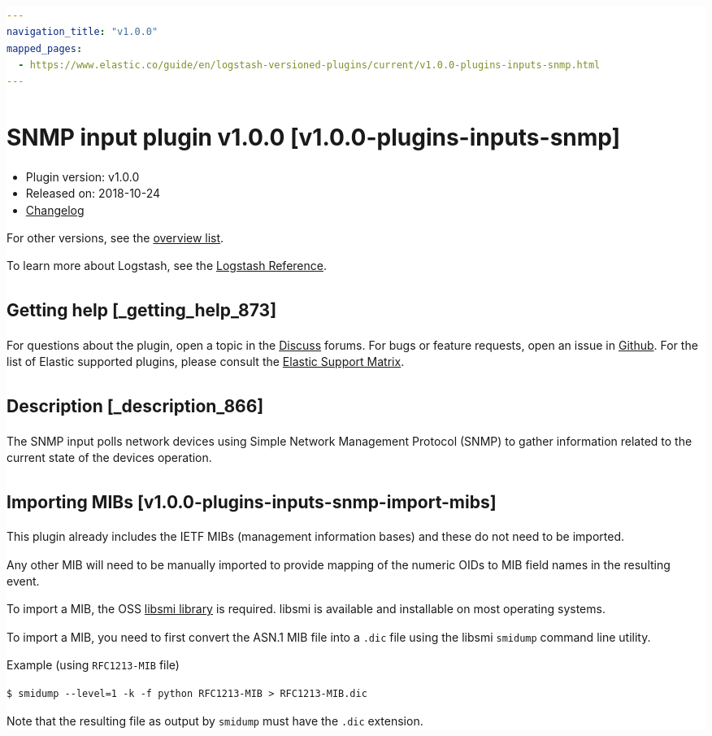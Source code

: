 ```yaml
---
navigation_title: "v1.0.0"
mapped_pages:
  - https://www.elastic.co/guide/en/logstash-versioned-plugins/current/v1.0.0-plugins-inputs-snmp.html
---
```


# SNMP input plugin v1.0.0 [v1.0.0-plugins-inputs-snmp]

* Plugin version: v1.0.0
* Released on: 2018-10-24
* [Changelog](https://github.com/logstash-plugins/logstash-input-snmp/blob/v1.0.0/CHANGELOG.md)

For other versions, see the [overview list](input-snmp-index.md).

To learn more about Logstash, see the [Logstash Reference](https://www.elastic.co/guide/en/logstash/current/index.html).

## Getting help [_getting_help_873]

For questions about the plugin, open a topic in the [Discuss](http://discuss.elastic.co) forums. For bugs or feature requests, open an issue in [Github](https://github.com/logstash-plugins/logstash-input-snmp). For the list of Elastic supported plugins, please consult the [Elastic Support Matrix](https://www.elastic.co/support/matrix#matrix_logstash_plugins).

## Description [_description_866]

The SNMP input polls network devices using Simple Network Management Protocol (SNMP) to gather information related to the current state of the devices operation.

## Importing MIBs [v1.0.0-plugins-inputs-snmp-import-mibs]

This plugin already includes the IETF MIBs (management information bases) and these do not need to be imported.

Any other MIB will need to be manually imported to provide mapping of the numeric OIDs to MIB field names in the resulting event.

To import a MIB, the OSS [libsmi library](https://www.ibr.cs.tu-bs.de/projects/libsmi/) is required. libsmi is available and installable on most operating systems.

To import a MIB, you need to first convert the ASN.1 MIB file into a `.dic` file using the libsmi `smidump` command line utility.

Example (using `RFC1213-MIB` file)

```
$ smidump --level=1 -k -f python RFC1213-MIB > RFC1213-MIB.dic
```

Note that the resulting file as output by `smidump` must have the `.dic` extension.
